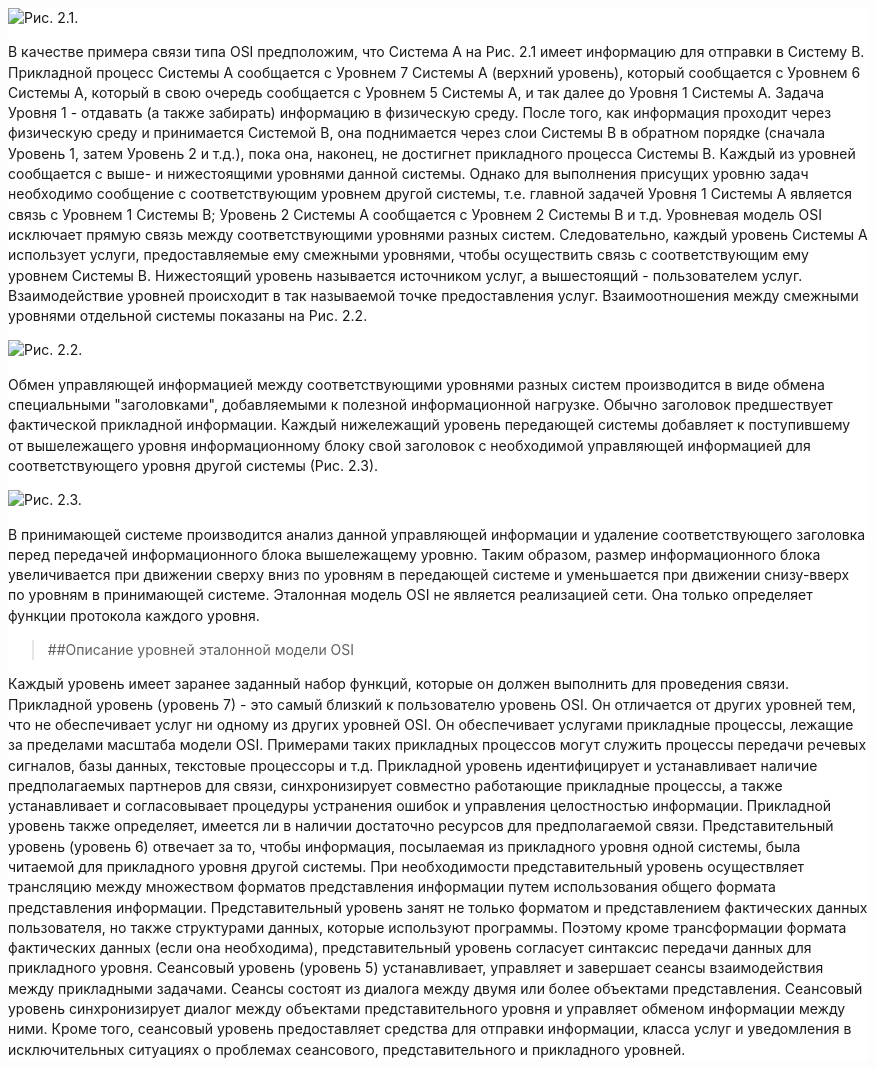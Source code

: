 ![Рис. 2.1.](http://s017.radikal.ru/i407/1601/70/974f64327ace.jpg)

В качестве примера связи типа OSI предположим, что Система А на Рис. 2.1 имеет информацию для отправки в Систему В. Прикладной процесс Системы А сообщается с Уровнем 7 Системы А (верхний уровень), который сообщается с Уровнем 6 Системы А, который в свою очередь сообщается с Уровнем 5 Системы А, и так далее до Уровня 1 Системы А. Задача Уровня 1 - отдавать (а также забирать) информацию в физическую среду. После того, как информация проходит через физическую среду и принимается Системой В, она поднимается через слои Системы В в обратном порядке (сначала Уровень 1, затем Уровень 2 и т.д.), пока она, наконец, не достигнет прикладного процесса Системы В.
Каждый из уровней сообщается с выше- и нижестоящими уровнями данной системы. Однако для выполнения присущих уровню задач необходимо сообщение с соответствующим уровнем другой системы, т.е. главной задачей Уровня 1 Системы А является связь с Уровнем 1 Системы В; Уровень 2 Системы А сообщается с Уровнем 2 Системы В и т.д.
Уровневая модель OSI исключает прямую связь между соответствующими уровнями разных систем. Следовательно, каждый уровень Системы А использует услуги, предоставляемые ему смежными уровнями, чтобы осуществить связь с соответствующим ему уровнем Системы В. Нижестоящий уровень называется источником услуг, а вышестоящий - пользователем услуг. Взаимодействие уровней происходит в так называемой точке предоставления услуг. Взаимоотношения между смежными уровнями отдельной системы показаны на Рис. 2.2.

![Рис. 2.2.](http://s014.radikal.ru/i329/1601/18/bdbe73f4a6bf.jpg)

Обмен управляющей информацией между соответствующими уровнями разных систем производится в виде обмена специальными "заголовками", добавляемыми к полезной информационной нагрузке. Обычно заголовок предшествует фактической прикладной информации. Каждый нижележащий уровень передающей системы добавляет к поступившему от вышележащего уровня информационному блоку свой заголовок с необходимой управляющей информацией для соответствующего уровня другой системы (Рис. 2.3).

![Рис. 2.3.](http://s013.radikal.ru/i322/1601/da/aa5b5499d582.jpg)

В принимающей системе производится анализ данной управляющей информации и удаление соответствующего заголовка перед передачей информационного блока вышележащему уровню. Таким образом, размер информационного блока увеличивается при движении сверху вниз по уровням в передающей системе и уменьшается при движении снизу-вверх по уровням в принимающей системе.
Эталонная модель OSI не является реализацией сети. Она только определяет функции протокола каждого уровня.

> ##Описание уровней эталонной модели OSI

Каждый уровень имеет заранее заданный набор функций, которые он должен выполнить для проведения связи.
Прикладной уровень (уровень 7) - это самый близкий к пользователю уровень OSI. Он отличается от других уровней тем, что не обеспечивает услуг ни одному из других уровней OSI. Он обеспечивает услугами прикладные процессы, лежащие за пределами масштаба модели OSI. Примерами таких прикладных процессов могут служить процессы передачи речевых сигналов, базы данных, текстовые процессоры и т.д.
Прикладной уровень идентифицирует и устанавливает наличие предполагаемых партнеров для связи, синхронизирует совместно работающие прикладные процессы, а также устанавливает и согласовывает процедуры устранения ошибок и управления целостностью информации. Прикладной уровень также определяет, имеется ли в наличии достаточно ресурсов для предполагаемой связи.
Представительный уровень (уровень 6) отвечает за то, чтобы информация, посылаемая из прикладного уровня одной системы, была читаемой для прикладного уровня другой системы. При необходимости представительный уровень осуществляет трансляцию между множеством форматов представления информации путем использования общего формата представления информации.
Представительный уровень занят не только форматом и представлением фактических данных пользователя, но также структурами данных, которые используют программы. Поэтому кроме трансформации формата фактических данных (если она необходима), представительный уровень согласует синтаксис передачи данных для прикладного уровня.
Сеансовый уровень (уровень 5) устанавливает, управляет и завершает сеансы взаимодействия между прикладными задачами. Сеансы состоят из диалога между двумя или более объектами представления. Сеансовый уровень синхронизирует диалог между объектами представительного уровня и управляет обменом информации между ними.
Кроме того, сеансовый уровень предоставляет средства для отправки информации, класса услуг и уведомления в исключительных ситуациях о проблемах сеансового, представительного и прикладного уровней.